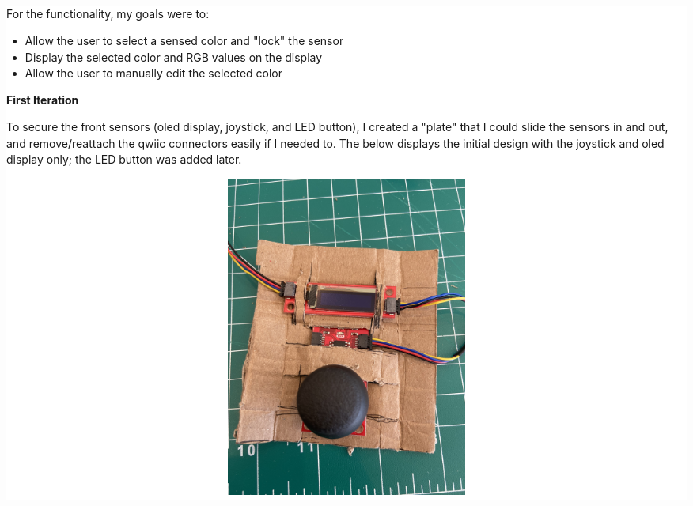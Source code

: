 For the functionality, my goals were to:
- Allow the user to select a sensed color and "lock" the sensor
- Display the selected color and RGB values on the display
- Allow the user to manually edit the selected color

**First Iteration**

To secure the front sensors (oled display, joystick, and LED button), I created a "plate" that I could slide the sensors in and out, and remove/reattach the qwiic connectors easily if I needed to. The below displays the initial design with the joystick and oled display only; the LED button was added later.

<p align="center"> 
    <img src="img/pt2/innerplate/IMG_1836.jpeg"  width="300" >